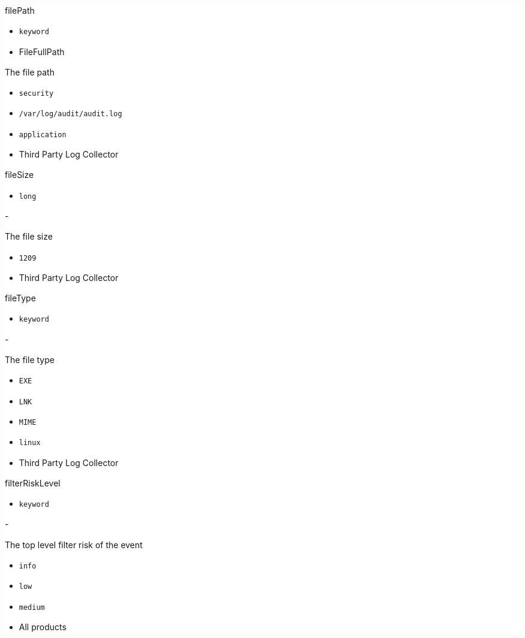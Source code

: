 </tr>
<tr>
<td><p>filePath</p></td>
<td><ul>
<li><p><code>keyword</code></p></li>
</ul></td>
<td><ul>
<li><p>FileFullPath</p></li>
</ul></td>
<td><p>The file path</p></td>
<td><ul>
<li><p><code>security</code></p></li>
<li><p><code>/var/log/audit/audit.log</code></p></li>
<li><p><code>application</code></p></li>
</ul></td>
<td><ul>
<li><p>Third Party Log Collector</p></li>
</ul></td>
</tr>
<tr>
<td><p>fileSize</p></td>
<td><ul>
<li><p><code>long</code></p></li>
</ul></td>
<td><p>-</p></td>
<td><p>The file size</p></td>
<td><ul>
<li><p><code>1209</code></p></li>
</ul></td>
<td><ul>
<li><p>Third Party Log Collector</p></li>
</ul></td>
</tr>
<tr>
<td><p>fileType</p></td>
<td><ul>
<li><p><code>keyword</code></p></li>
</ul></td>
<td><p>-</p></td>
<td><p>The file type</p></td>
<td><ul>
<li><p><code>EXE</code></p></li>
<li><p><code>LNK</code></p></li>
<li><p><code>MIME</code></p></li>
<li><p><code>linux</code></p></li>
</ul></td>
<td><ul>
<li><p>Third Party Log Collector</p></li>
</ul></td>
</tr>
<tr>
<td><p>filterRiskLevel</p></td>
<td><ul>
<li><p><code>keyword</code></p></li>
</ul></td>
<td><p>-</p></td>
<td><p>The top level filter risk of the event</p></td>
<td><ul>
<li><p><code>info</code></p></li>
<li><p><code>low</code></p></li>
<li><p><code>medium</code></p></li>
</ul></td>
<td><ul>
<li><p>All products</p></li>